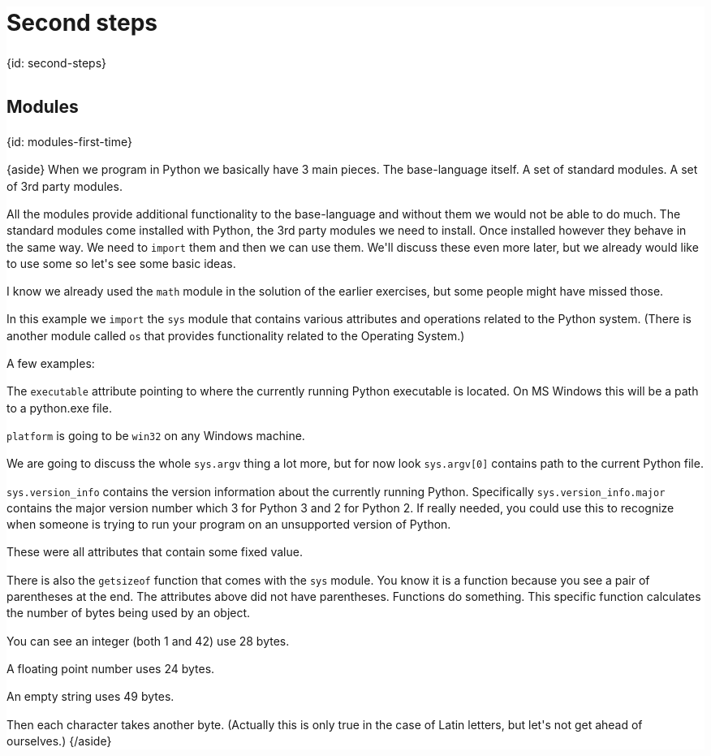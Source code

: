 # Second steps
{id: second-steps}

## Modules
{id: modules-first-time}

{aside}
When we program in Python we basically have 3 main pieces. The base-language itself. A set of standard modules. A set of 3rd party modules.

All the modules provide additional functionality to the base-language and without them we would not be able to do much. The standard modules
come installed with Python, the 3rd party modules we need to install. Once installed however they behave in the same way. We need to `import`
them and then we can use them. We'll discuss these even more later, but we already would like to use some so let's see some basic ideas.

I know we already used the `math` module in the solution of the earlier exercises, but some people might have missed those.

In this example we `import` the `sys` module that contains various attributes and operations related to the Python system. (There is another module
called `os` that provides functionality related to the Operating System.)

A few examples:

The `executable` attribute pointing to where the currently running Python executable is located. On MS Windows this will be a path to a python.exe file.

`platform` is going to be `win32` on any Windows machine.

We are going to discuss the whole `sys.argv` thing a lot more, but for now look `sys.argv[0]` contains path to the current Python file.

`sys.version_info` contains the version information about the currently running Python.
Specifically `sys.version_info.major` contains the major version number which 3 for Python 3 and 2 for Python 2.
If really needed, you could use this to recognize when someone is trying to run your program on an unsupported version of Python.

These were all attributes that contain some fixed value.

There is also the `getsizeof` function that comes with the `sys` module. You know it is a function because you see a pair of parentheses
at the end. The attributes above did not have parentheses. Functions do something. This specific function calculates the number of bytes
being used by an object.

You can see an integer (both 1 and 42) use 28 bytes.

A floating point number uses 24 bytes.

An empty string uses 49 bytes.

Then each character takes another byte. (Actually this is only true in the case of Latin letters, but let's not get ahead of ourselves.)
{/aside}
